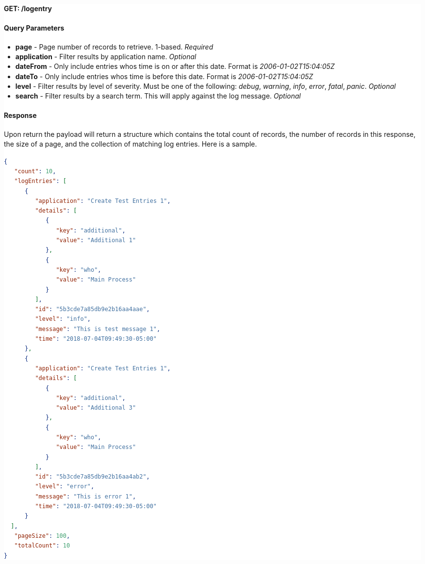 #### GET: /logentry

#### Query Parameters
* **page** - Page number of records to retrieve. 1-based. *Required*
* **application** - Filter results by application name. *Optional*
* **dateFrom** - Only include entries whos time is on or after this date. Format is *2006-01-02T15:04:05Z*
* **dateTo** - Only include entries whos time is before this date. Format is *2006-01-02T15:04:05Z*
* **level** - Filter results by level of severity. Must be one of the following: *debug*, *warning*, *info*, *error*, *fatal*, *panic*. *Optional*
* **search** - Filter results by a search term. This will apply against the log message. *Optional*

#### Response
Upon return the payload will return a structure which contains the total count of records, the number of records in this response, the size of a page, and the collection of matching log entries. Here is a sample.

```json
{
   "count": 10,
   "logEntries": [
      {
         "application": "Create Test Entries 1",
         "details": [
            {
               "key": "additional",
               "value": "Additional 1"
            },
            {
               "key": "who",
               "value": "Main Process"
            }
         ],
         "id": "5b3cde7a85db9e2b16aa4aae",
         "level": "info",
         "message": "This is test message 1",
         "time": "2018-07-04T09:49:30-05:00"
      },
      {
         "application": "Create Test Entries 1",
         "details": [
            {
               "key": "additional",
               "value": "Additional 3"
            },
            {
               "key": "who",
               "value": "Main Process"
            }
         ],
         "id": "5b3cde7a85db9e2b16aa4ab2",
         "level": "error",
         "message": "This is error 1",
         "time": "2018-07-04T09:49:30-05:00"
      }
  ],
   "pageSize": 100,
   "totalCount": 10
}
```
